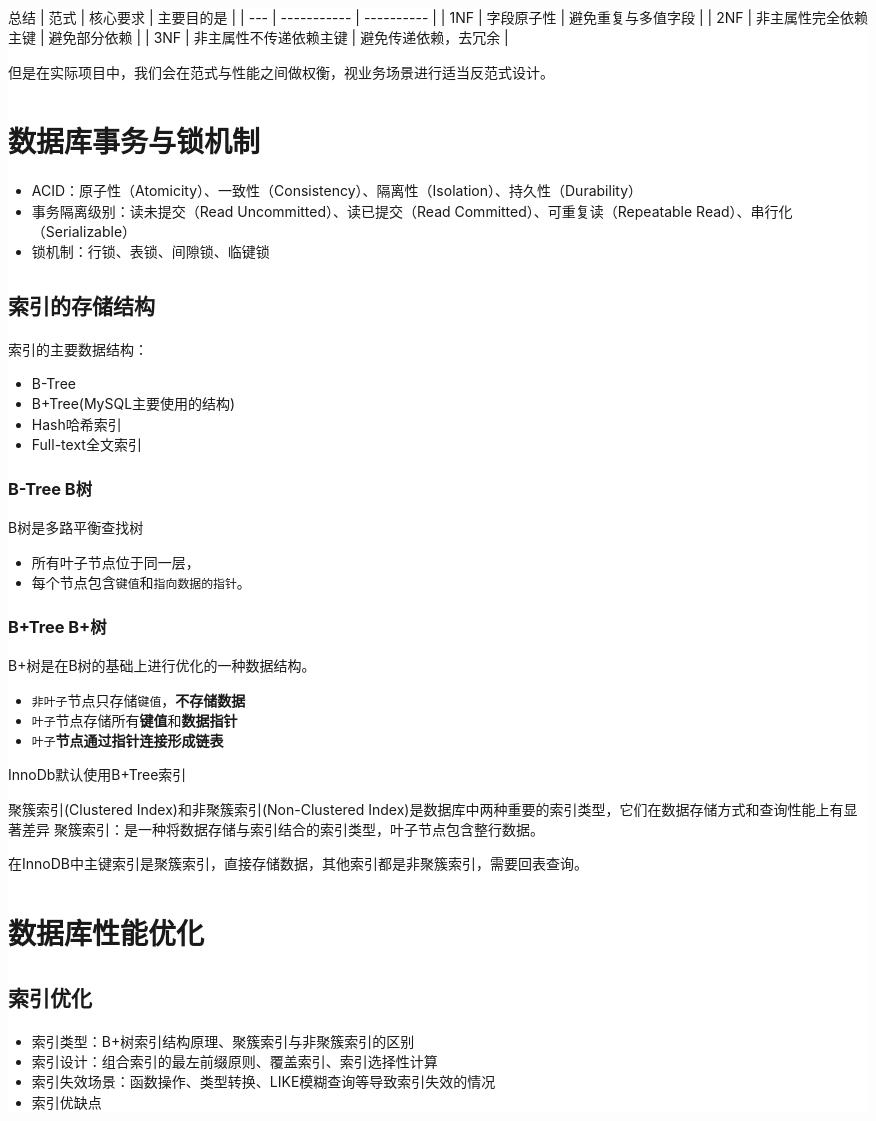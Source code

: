 总结
| 范式  | 核心要求        | 主要目的是      |
| --- | ----------- | ---------- |
| 1NF | 字段原子性       | 避免重复与多值字段  |
| 2NF | 非主属性完全依赖主键  | 避免部分依赖     |
| 3NF | 非主属性不传递依赖主键 | 避免传递依赖，去冗余 |

但是在实际项目中，我们会在范式与性能之间做权衡，视业务场景进行适当反范式设计。

# 数据库事务与锁机制
- ACID：原子性（Atomicity）、一致性（Consistency）、隔离性（Isolation）、持久性（Durability）
- 事务隔离级别：读未提交（Read Uncommitted）、读已提交（Read Committed）、可重复读（Repeatable Read）、串行化（Serializable）
- 锁机制：行锁、表锁、间隙锁、临键锁



## 索引的存储结构
索引的主要数据结构：
- B-Tree
- B+Tree(MySQL主要使用的结构)
- Hash哈希索引
- Full-text全文索引

### B-Tree B树
B树是多路平衡查找树
- 所有叶子节点位于同一层，
- 每个节点包含`键值`和`指向数据的指针`。

### B+Tree B+树
B+树是在B树的基础上进行优化的一种数据结构。
- `非叶子`节点只存储`键值`，**不存储数据**
- `叶子`节点存储所有**键值**和**数据指针**
- `叶子`**节点通过指针连接形成链表**

InnoDb默认使用B+Tree索引


聚簇索引(Clustered Index)和非聚簇索引(Non-Clustered Index)是数据库中两种重要的索引类型，它们在数据存储方式和查询性能上有显著差异
聚簇索引：是一种将数据存储与索引结合的索引类型，叶子节点包含整行数据。

在InnoDB中主键索引是聚簇索引，直接存储数据，其他索引都是非聚簇索引，需要回表查询。




# 数据库性能优化
## 索引优化

- 索引类型：B+树索引结构原理、聚簇索引与非聚簇索引的区别
- 索引设计：组合索引的最左前缀原则、覆盖索引、索引选择性计算
- 索引失效场景：函数操作、类型转换、LIKE模糊查询等导致索引失效的情况
- 索引优缺点
